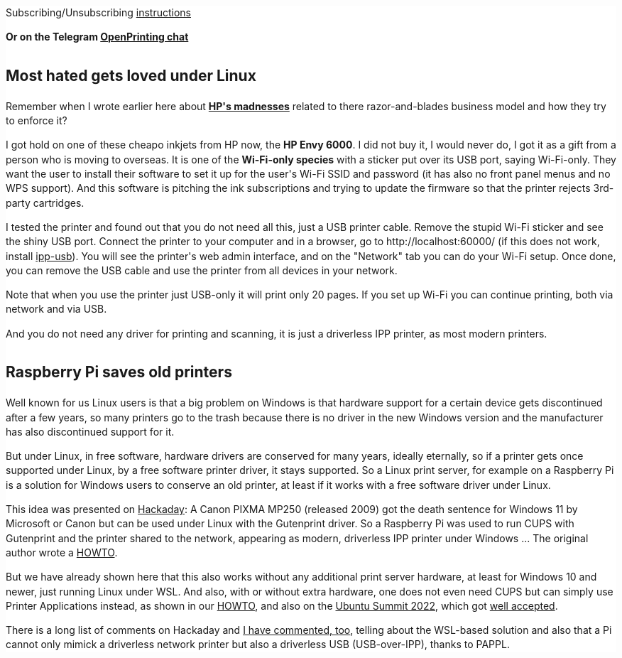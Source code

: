 Subscribing/Unsubscribing [instructions](https://subspace.kernel.org/subscribing.html)

**Or on the Telegram [OpenPrinting chat](https://t.me/+RizBbjXz4uU2ZWM1)**


## Most hated gets loved under Linux
Remember when I wrote earlier here about [**HP's madnesses**](/OpenPrinting-News-January-2024/#hp-madness) related to there razor-and-blades business model and how they try to enforce it?

I got hold on one of these cheapo inkjets from HP now, the **HP Envy 6000**. I did not buy it, I would never do, I got it as a gift from a person who is moving to overseas. It is one of the **Wi-Fi-only species** with a sticker put over its USB port, saying Wi-Fi-only. They want the user to install their software to set it up for the user's Wi-Fi SSID and password (it has also no front panel menus and no WPS support). And this software is pitching the ink subscriptions and trying to update the firmware so that the printer rejects 3rd-party cartridges.

I tested the printer and found out that you do not need all this, just a USB printer cable. Remove the stupid Wi-Fi sticker and see the shiny USB port. Connect the printer to your computer and in a browser, go to http://localhost:60000/ (if this does not work, install [ipp-usb](https://github.com/OpenPrinting/ipp-usb/)). You will see the printer's web admin interface, and on the "Network" tab you can do your Wi-Fi setup. Once done, you can remove the USB cable and use the printer from all devices in your network.

Note that when you use the printer just USB-only it will print only 20 pages. If you set up Wi-Fi you can continue printing, both via network and via USB.

And you do not need any driver for printing and scanning, it is just a driverless IPP printer, as most modern printers.


## Raspberry Pi saves old printers
Well known for us Linux users is that a big problem on Windows is that hardware support for a certain device gets discontinued after a few years, so many printers go to the trash because there is no driver in the new Windows version and the manufacturer has also discontinued support for it.

But under Linux, in free software, hardware drivers are conserved for many years, ideally eternally, so if a printer gets once supported under Linux, by a free software printer driver, it stays supported. So a Linux print server, for example on a Raspberry Pi is a solution for Windows users to conserve an old printer, at least if it works with a free software driver under Linux.

This idea was presented on [Hackaday](https://hackaday.com/2024/06/13/raspberry-pi-saves-printer-from-junk-pile/): A Canon PIXMA MP250 (released 2009) got the death sentence for Windows 11 by Microsoft or Canon but can be used under Linux with the Gutenprint driver. So a Raspberry Pi was used to run CUPS with Gutenprint and the printer shared to the network, appearing as modern, driverless IPP printer under Windows ... The original author wrote a [HOWTO](https://ounapuu.ee/posts/2024/06/12/save-old-printer/).

But we have already shown here that this also works without any additional print server hardware, at least for Windows 10 and newer, just running Linux under WSL. And also, with or without extra hardware, one does not even need CUPS but can simply use Printer Applications instead, as shown in our [HOWTO](https://openprinting.github.io/wsl-printer-app/), and also on the [Ubuntu Summit 2022](/OpenPrinting-News-November-2022/#and-the-conference-finally-started-), which got [well accepted](/OpenPrinting-News-December-2022/#blogs-and-articles).

There is a long list of comments on Hackaday and [I have commented, too](https://hackaday.com/2024/06/13/raspberry-pi-saves-printer-from-junk-pile/#comment-6767443), telling about the WSL-based solution and also that a Pi cannot only mimick a driverless network printer but also a driverless USB (USB-over-IPP), thanks to PAPPL.
